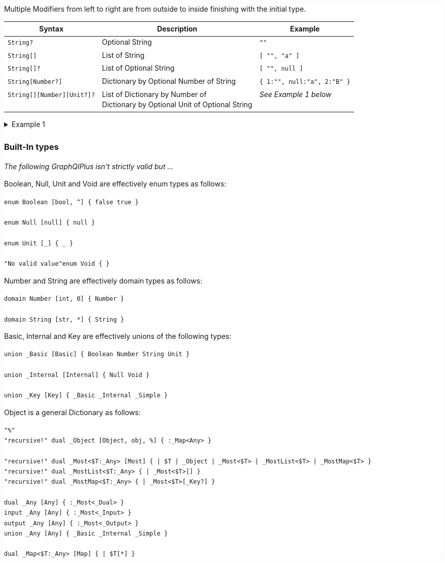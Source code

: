 Multiple Modifiers from left to right are from outside to inside finishing with the initial type.

| Syntax                     | Description                                                                          | Example                     |
| -------------------------- | ------------------------------------------------------------------------------------ | --------------------------- |
| `String?`                  | Optional String                                                                      | `""`                        |
| `String[]`                 | List of String                                                                       | `[ "", "a" ]`               |
| `String[]?`                | List of Optional String                                                              | `[ "", null ]`              |
| `String[Number?]`          | Dictionary by Optional Number of String                                              | `{ 1:"", null:"a", 2:"B" }` |
| `String[][Number][Unit?]?` | List of Dictionary by Number of <br/> Dictionary by Optional Unit of Optional String | _See Example 1 below_       |

<details><summary>Example 1</summary></details>

### Built-In types

<i>The following GraphQlPlus isn't strictly valid but ...</i>

Boolean, Null, Unit and Void are effectively enum types as follows:

```gqlp
enum Boolean [bool, ^] { false true }

enum Null [null] { null }

enum Unit [_] { _ }

"No valid value"enum Void { }
```

Number and String are effectively domain types as follows:

```gqlp
domain Number [int, 0] { Number }

domain String [str, *] { String }
```

Basic, Internal and Key are effectively unions of the following types:

```gqlp
union _Basic [Basic] { Boolean Number String Unit }

union _Internal [Internal] { Null Void }

union _Key [Key] { _Basic _Internal _Simple }
```

Object is a general Dictionary as follows:

```gqlp
"%"
"recursive!" dual _Object [Object, obj, %] { :_Map<Any> }

"recursive!" dual _Most<$T:_Any> [Most] { | $T | _Object | _Most<$T> | _MostList<$T> | _MostMap<$T> }
"recursive!" dual _MostList<$T:_Any> { | _Most<$T>[] }
"recursive!" dual _MostMap<$T:_Any> { | _Most<$T>[_Key?] }

dual _Any [Any] { :_Most<_Dual> }
input _Any [Any] { :_Most<_Input> }
output _Any [Any] { :_Most<_Output> }
union _Any [Any] { _Basic _Internal _Simple }

dual _Map<$T:_Any> [Map] { | $T[*] }
```
